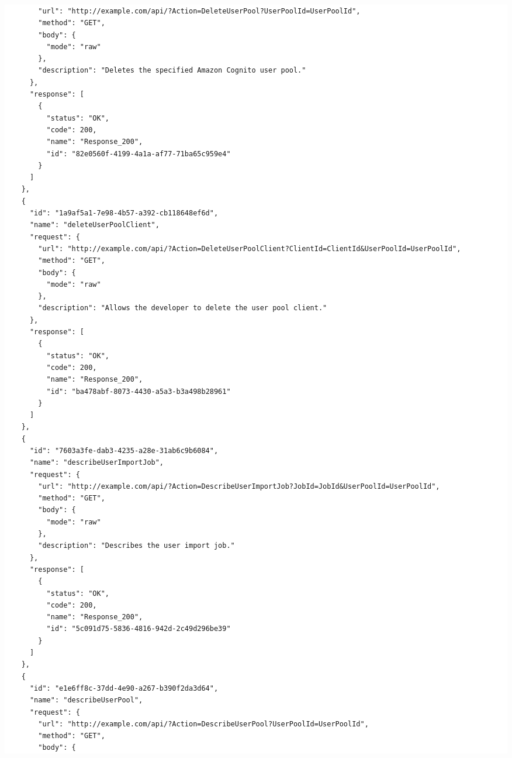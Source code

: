             "url": "http://example.com/api/?Action=DeleteUserPool?UserPoolId=UserPoolId",
            "method": "GET",
            "body": {
              "mode": "raw"
            },
            "description": "Deletes the specified Amazon Cognito user pool."
          },
          "response": [
            {
              "status": "OK",
              "code": 200,
              "name": "Response_200",
              "id": "82e0560f-4199-4a1a-af77-71ba65c959e4"
            }
          ]
        },
        {
          "id": "1a9af5a1-7e98-4b57-a392-cb118648ef6d",
          "name": "deleteUserPoolClient",
          "request": {
            "url": "http://example.com/api/?Action=DeleteUserPoolClient?ClientId=ClientId&UserPoolId=UserPoolId",
            "method": "GET",
            "body": {
              "mode": "raw"
            },
            "description": "Allows the developer to delete the user pool client."
          },
          "response": [
            {
              "status": "OK",
              "code": 200,
              "name": "Response_200",
              "id": "ba478abf-8073-4430-a5a3-b3a498b28961"
            }
          ]
        },
        {
          "id": "7603a3fe-dab3-4235-a28e-31ab6c9b6084",
          "name": "describeUserImportJob",
          "request": {
            "url": "http://example.com/api/?Action=DescribeUserImportJob?JobId=JobId&UserPoolId=UserPoolId",
            "method": "GET",
            "body": {
              "mode": "raw"
            },
            "description": "Describes the user import job."
          },
          "response": [
            {
              "status": "OK",
              "code": 200,
              "name": "Response_200",
              "id": "5c091d75-5836-4816-942d-2c49d296be39"
            }
          ]
        },
        {
          "id": "e1e6ff8c-37dd-4e90-a267-b390f2da3d64",
          "name": "describeUserPool",
          "request": {
            "url": "http://example.com/api/?Action=DescribeUserPool?UserPoolId=UserPoolId",
            "method": "GET",
            "body": {